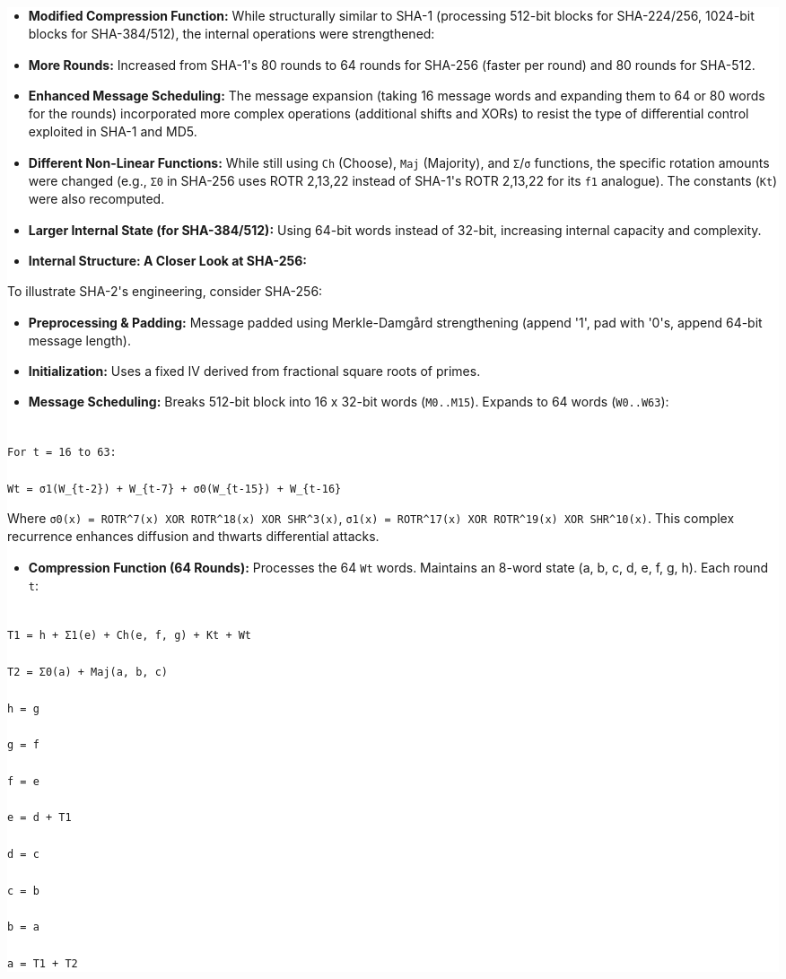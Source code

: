 *   **Modified Compression Function:** While structurally similar to SHA-1 (processing 512-bit blocks for SHA-224/256, 1024-bit blocks for SHA-384/512), the internal operations were strengthened:

*   **More Rounds:** Increased from SHA-1's 80 rounds to 64 rounds for SHA-256 (faster per round) and 80 rounds for SHA-512.

*   **Enhanced Message Scheduling:** The message expansion (taking 16 message words and expanding them to 64 or 80 words for the rounds) incorporated more complex operations (additional shifts and XORs) to resist the type of differential control exploited in SHA-1 and MD5.

*   **Different Non-Linear Functions:** While still using `Ch` (Choose), `Maj` (Majority), and `Σ`/`σ` functions, the specific rotation amounts were changed (e.g., `Σ0` in SHA-256 uses ROTR 2,13,22 instead of SHA-1's ROTR 2,13,22 for its `f1` analogue). The constants (`Kt`) were also recomputed.

*   **Larger Internal State (for SHA-384/512):** Using 64-bit words instead of 32-bit, increasing internal capacity and complexity.

*   **Internal Structure: A Closer Look at SHA-256:**

To illustrate SHA-2's engineering, consider SHA-256:

*   **Preprocessing & Padding:** Message padded using Merkle-Damgård strengthening (append '1', pad with '0's, append 64-bit message length).

*   **Initialization:** Uses a fixed IV derived from fractional square roots of primes.

*   **Message Scheduling:** Breaks 512-bit block into 16 x 32-bit words (`M0..M15`). Expands to 64 words (`W0..W63`):

```

For t = 16 to 63:

Wt = σ1(W_{t-2}) + W_{t-7} + σ0(W_{t-15}) + W_{t-16}

```

Where `σ0(x) = ROTR^7(x) XOR ROTR^18(x) XOR SHR^3(x)`, `σ1(x) = ROTR^17(x) XOR ROTR^19(x) XOR SHR^10(x)`. This complex recurrence enhances diffusion and thwarts differential attacks.

*   **Compression Function (64 Rounds):** Processes the 64 `Wt` words. Maintains an 8-word state (a, b, c, d, e, f, g, h). Each round `t`:

```

T1 = h + Σ1(e) + Ch(e, f, g) + Kt + Wt

T2 = Σ0(a) + Maj(a, b, c)

h = g

g = f

f = e

e = d + T1

d = c

c = b

b = a

a = T1 + T2

```
